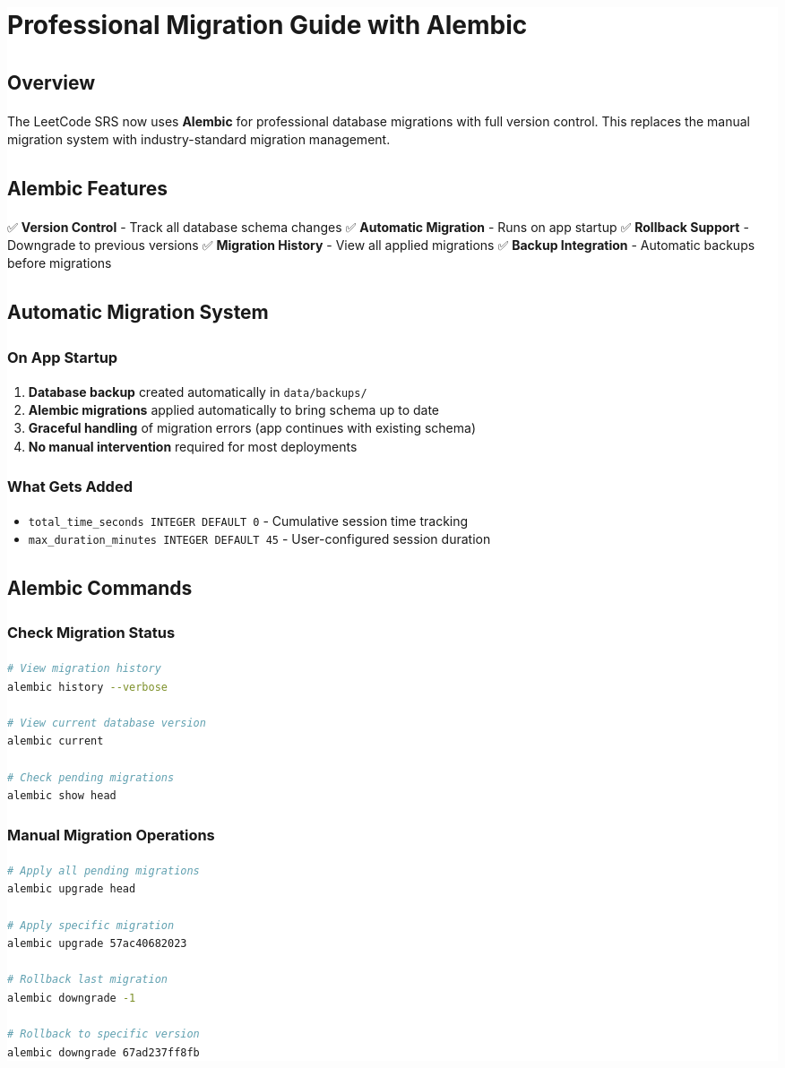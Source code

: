 # Professional Migration Guide with Alembic

## Overview

The LeetCode SRS now uses **Alembic** for professional database migrations with full version control. This replaces the manual migration system with industry-standard migration management.

## Alembic Features

✅ **Version Control** - Track all database schema changes
✅ **Automatic Migration** - Runs on app startup
✅ **Rollback Support** - Downgrade to previous versions
✅ **Migration History** - View all applied migrations
✅ **Backup Integration** - Automatic backups before migrations

## Automatic Migration System

### On App Startup
1. **Database backup** created automatically in `data/backups/`
2. **Alembic migrations** applied automatically to bring schema up to date
3. **Graceful handling** of migration errors (app continues with existing schema)
4. **No manual intervention** required for most deployments

### What Gets Added
- `total_time_seconds INTEGER DEFAULT 0` - Cumulative session time tracking
- `max_duration_minutes INTEGER DEFAULT 45` - User-configured session duration

## Alembic Commands

### Check Migration Status
```bash
# View migration history
alembic history --verbose

# View current database version
alembic current

# Check pending migrations
alembic show head
```

### Manual Migration Operations
```bash
# Apply all pending migrations
alembic upgrade head

# Apply specific migration
alembic upgrade 57ac40682023

# Rollback last migration
alembic downgrade -1

# Rollback to specific version
alembic downgrade 67ad237ff8fb
```
